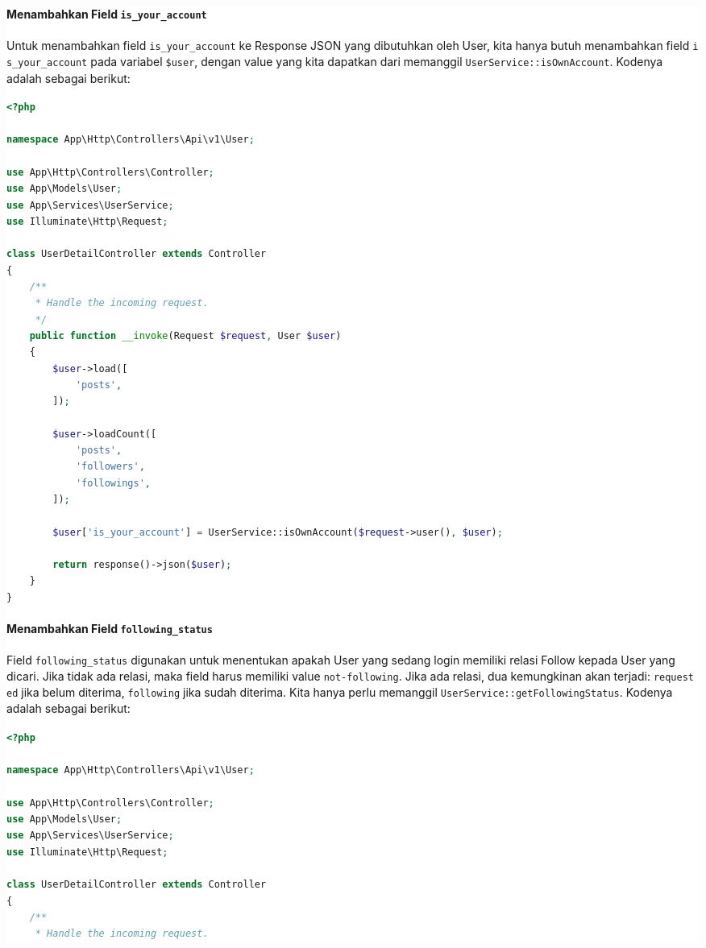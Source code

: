 ```php
```


#### Menambahkan Field `is_your_account`

Untuk menambahkan field `is_your_account` ke Response JSON yang dibutuhkan oleh User, kita hanya butuh menambahkan field `is_your_account` pada variabel `$user`, dengan value yang kita dapatkan dari memanggil `UserService::isOwnAccount`. Kodenya adalah sebagai berikut:

```php
<?php

namespace App\Http\Controllers\Api\v1\User;

use App\Http\Controllers\Controller;
use App\Models\User;
use App\Services\UserService;
use Illuminate\Http\Request;

class UserDetailController extends Controller
{
    /**
     * Handle the incoming request.
     */
    public function __invoke(Request $request, User $user)
    {
        $user->load([
            'posts',
        ]);

        $user->loadCount([
            'posts',
            'followers',
            'followings',
        ]);

        $user['is_your_account'] = UserService::isOwnAccount($request->user(), $user);

        return response()->json($user);
    }
}
```


#### Menambahkan Field `following_status`

Field `following_status` digunakan untuk menentukan apakah User yang sedang login memiliki relasi Follow kepada User yang dicari. Jika tidak ada relasi, maka field harus memiliki value `not-following`. Jika ada relasi, dua kemungkinan akan terjadi: `requested` jika belum diterima, `following` jika sudah diterima. Kita hanya perlu memanggil `UserService::getFollowingStatus`. Kodenya adalah sebagai berikut:

```php
<?php

namespace App\Http\Controllers\Api\v1\User;

use App\Http\Controllers\Controller;
use App\Models\User;
use App\Services\UserService;
use Illuminate\Http\Request;

class UserDetailController extends Controller
{
    /**
     * Handle the incoming request.
```